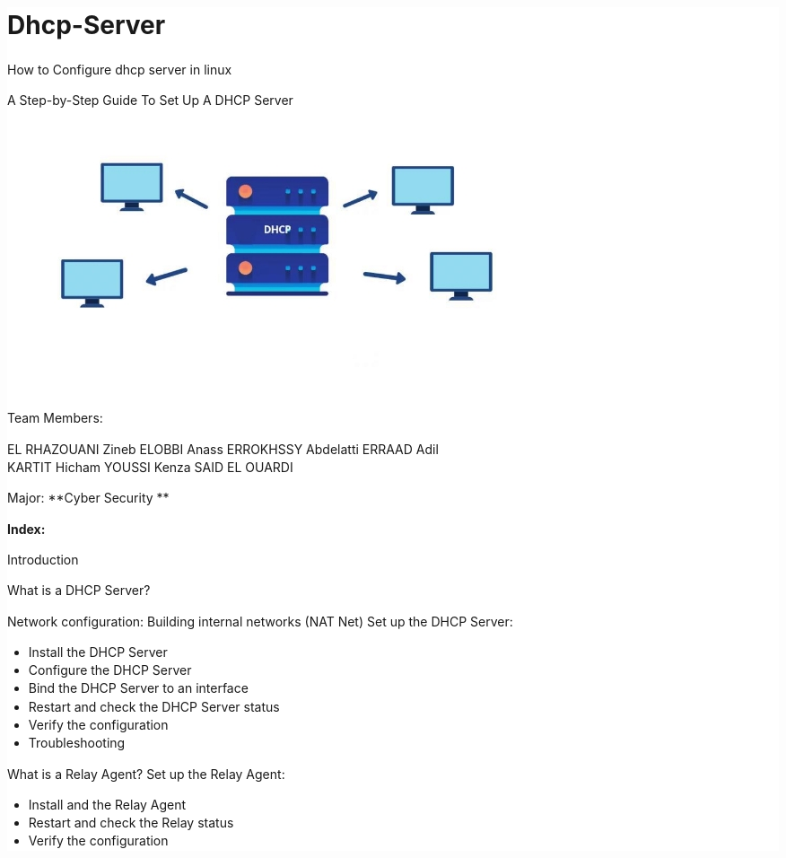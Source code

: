 # Dhcp-Server
How to Configure dhcp server in linux

A Step-by-Step Guide To Set Up A DHCP Server 

![](Aspose.Words.6fed6b4e-3816-4f11-8a37-9e4bb83ecdae.001.jpeg)

Team Members: 

EL RHAZOUANI Zineb
ELOBBI Anass
ERROKHSSY Abdelatti
ERRAAD Adil  
KARTIT Hicham
YOUSSI Kenza
SAID EL OUARDI 

Major: **Cyber Security **

**Index:** 

Introduction 

What is a DHCP Server? 

Network configuration: Building internal networks (NAT Net) Set up the DHCP Server: 

- Install the DHCP Server 
- Configure the DHCP Server 
- Bind the DHCP Server to an interface 
- Restart and check the DHCP Server status 
- Verify the configuration 
- Troubleshooting 

What is a Relay Agent? Set up the Relay Agent: 

- Install and the Relay Agent 
- Restart and check the Relay status 
- Verify the configuration 
